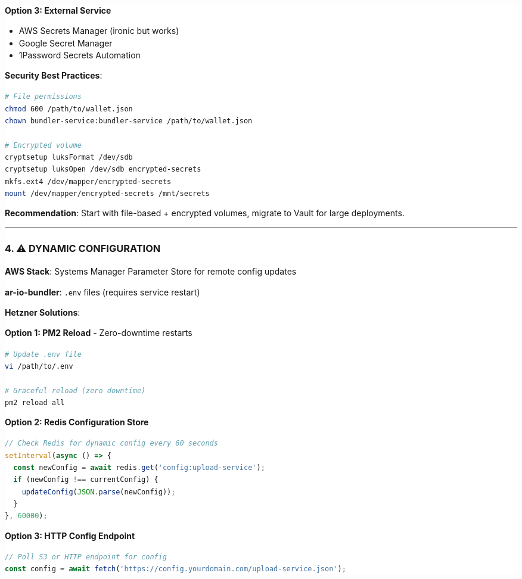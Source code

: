 **Option 3: External Service**
- AWS Secrets Manager (ironic but works)
- Google Secret Manager
- 1Password Secrets Automation

**Security Best Practices**:
```bash
# File permissions
chmod 600 /path/to/wallet.json
chown bundler-service:bundler-service /path/to/wallet.json

# Encrypted volume
cryptsetup luksFormat /dev/sdb
cryptsetup luksOpen /dev/sdb encrypted-secrets
mkfs.ext4 /dev/mapper/encrypted-secrets
mount /dev/mapper/encrypted-secrets /mnt/secrets
```

**Recommendation**: Start with file-based + encrypted volumes, migrate to Vault for large deployments.

---

### 4. ⚠️ DYNAMIC CONFIGURATION

**AWS Stack**: Systems Manager Parameter Store for remote config updates

**ar-io-bundler**: `.env` files (requires service restart)

**Hetzner Solutions**:

**Option 1: PM2 Reload** - Zero-downtime restarts
```bash
# Update .env file
vi /path/to/.env

# Graceful reload (zero downtime)
pm2 reload all
```

**Option 2: Redis Configuration Store**
```typescript
// Check Redis for dynamic config every 60 seconds
setInterval(async () => {
  const newConfig = await redis.get('config:upload-service');
  if (newConfig !== currentConfig) {
    updateConfig(JSON.parse(newConfig));
  }
}, 60000);
```

**Option 3: HTTP Config Endpoint**
```typescript
// Poll S3 or HTTP endpoint for config
const config = await fetch('https://config.yourdomain.com/upload-service.json');
```

